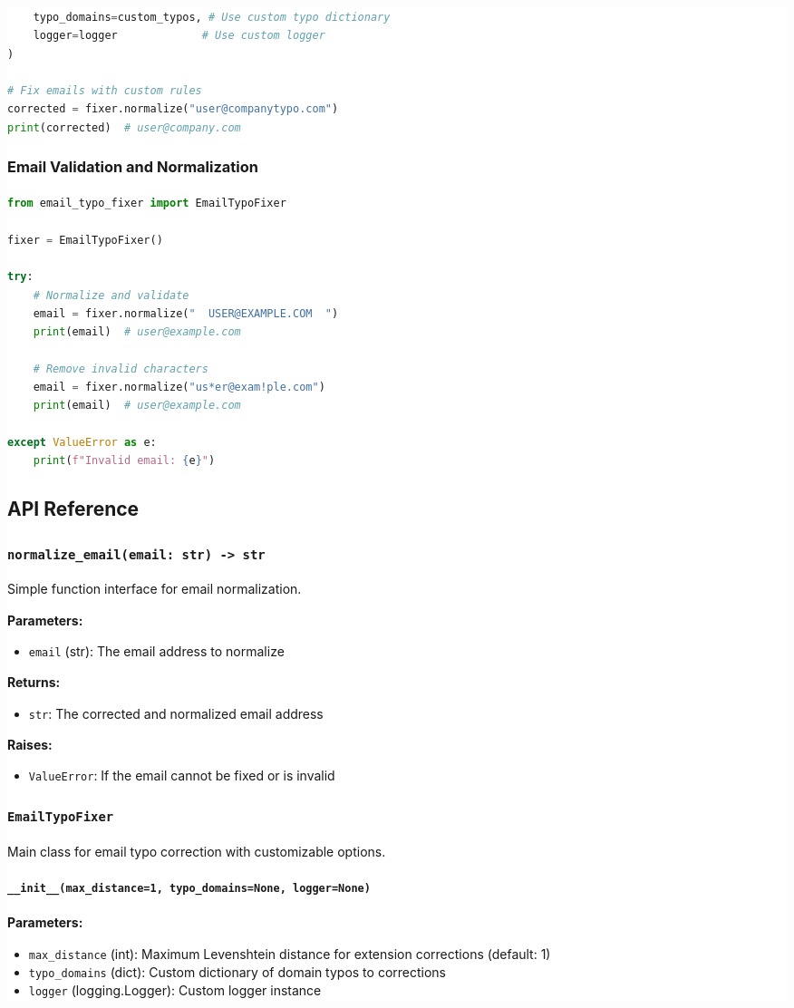```python
    typo_domains=custom_typos, # Use custom typo dictionary
    logger=logger             # Use custom logger
)

# Fix emails with custom rules
corrected = fixer.normalize("user@companytypo.com")
print(corrected)  # user@company.com
```

### Email Validation and Normalization

```python
from email_typo_fixer import EmailTypoFixer

fixer = EmailTypoFixer()

try:
    # Normalize and validate
    email = fixer.normalize("  USER@EXAMPLE.COM  ")
    print(email)  # user@example.com
    
    # Remove invalid characters
    email = fixer.normalize("us*er@exam!ple.com")
    print(email)  # user@example.com
    
except ValueError as e:
    print(f"Invalid email: {e}")
```

## API Reference

### `normalize_email(email: str) -> str`

Simple function interface for email normalization.

**Parameters:**
- `email` (str): The email address to normalize

**Returns:**
- `str`: The corrected and normalized email address

**Raises:**
- `ValueError`: If the email cannot be fixed or is invalid

### `EmailTypoFixer`

Main class for email typo correction with customizable options.

#### `__init__(max_distance=1, typo_domains=None, logger=None)`

**Parameters:**
- `max_distance` (int): Maximum Levenshtein distance for extension corrections (default: 1)
- `typo_domains` (dict): Custom dictionary of domain typos to corrections
- `logger` (logging.Logger): Custom logger instance
